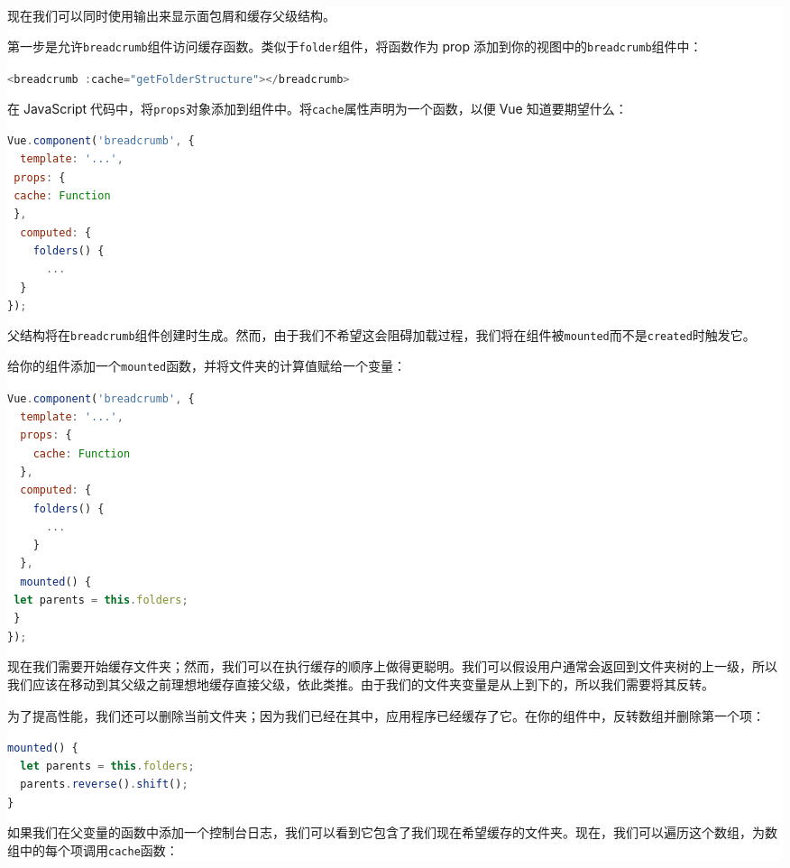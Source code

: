 现在我们可以同时使用输出来显示面包屑和缓存父级结构。

第一步是允许`breadcrumb`组件访问缓存函数。类似于`folder`组件，将函数作为 prop 添加到你的视图中的`breadcrumb`组件中：

```js
<breadcrumb :cache="getFolderStructure"></breadcrumb>
```

在 JavaScript 代码中，将`props`对象添加到组件中。将`cache`属性声明为一个函数，以便 Vue 知道要期望什么：

```js
Vue.component('breadcrumb', {
  template: '...',
 props: {
 cache: Function
 },
  computed: {
    folders() {
      ...
  }
});
```

父结构将在`breadcrumb`组件创建时生成。然而，由于我们不希望这会阻碍加载过程，我们将在组件被`mounted`而不是`created`时触发它。

给你的组件添加一个`mounted`函数，并将文件夹的计算值赋给一个变量：

```js
Vue.component('breadcrumb', {
  template: '...',
  props: {
    cache: Function
  },
  computed: {
    folders() {
      ...
    }
  },
  mounted() {
 let parents = this.folders;
 }
});
```

现在我们需要开始缓存文件夹；然而，我们可以在执行缓存的顺序上做得更聪明。我们可以假设用户通常会返回到文件夹树的上一级，所以我们应该在移动到其父级之前理想地缓存直接父级，依此类推。由于我们的文件夹变量是从上到下的，所以我们需要将其反转。

为了提高性能，我们还可以删除当前文件夹；因为我们已经在其中，应用程序已经缓存了它。在你的组件中，反转数组并删除第一个项：

```js
mounted() {
  let parents = this.folders;
  parents.reverse().shift();
}
```

如果我们在父变量的函数中添加一个控制台日志，我们可以看到它包含了我们现在希望缓存的文件夹。现在，我们可以遍历这个数组，为数组中的每个项调用`cache`函数：
